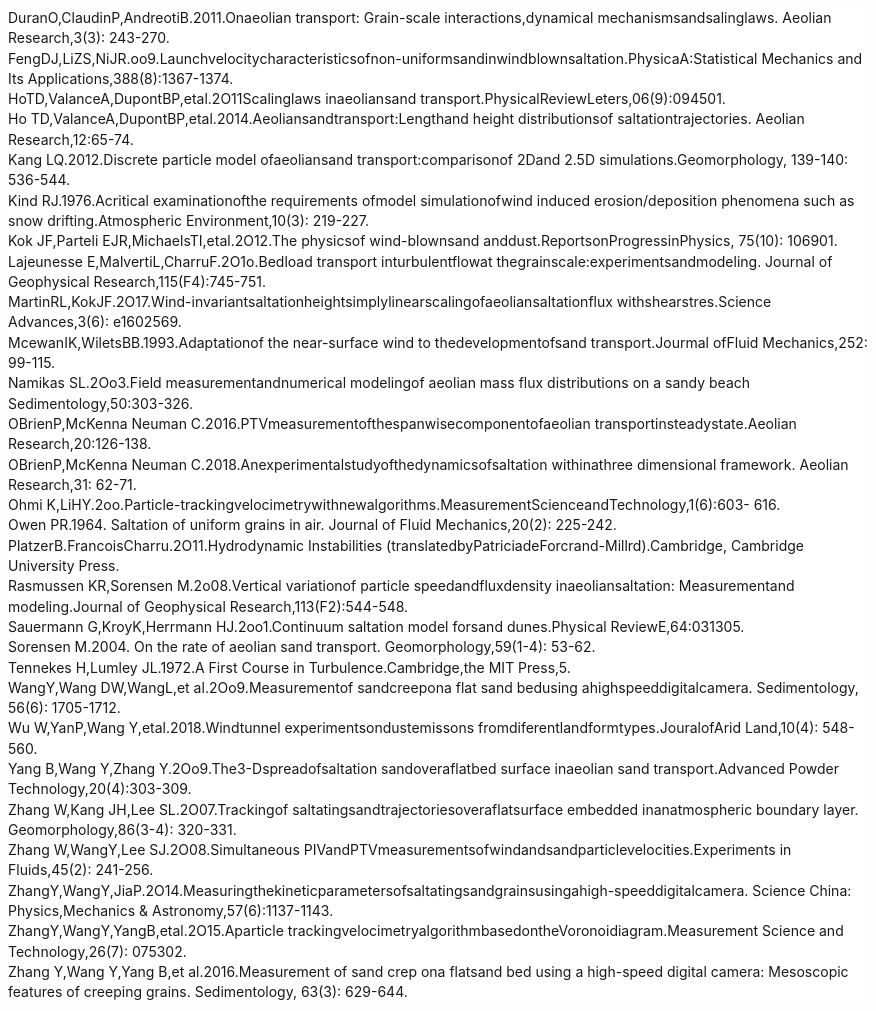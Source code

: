 DuranO,ClaudinP,AndreotiB.2011.Onaeolian transport: Grain-scale interactions,dynamical mechanismsandsalinglaws. Aeolian Research,3(3): 243-270.   
FengDJ,LiZS,NiJR.oo9.Launchvelocitycharacteristicsofnon-uniformsandinwindblownsaltation.PhysicaA:Statistical Mechanics and Its Applications,388(8):1367-1374.   
HoTD,ValanceA,DupontBP,etal.2O11Scalinglaws inaeoliansand transport.PhysicalReviewLeters,06(9):094501.   
Ho TD,ValanceA,DupontBP,etal.2014.Aeoliansandtransport:Lengthand height distributionsof saltationtrajectories. Aeolian Research,12:65-74.   
Kang LQ.2012.Discrete particle model ofaeoliansand transport:comparisonof 2Dand 2.5D simulations.Geomorphology, 139-140: 536-544.   
Kind RJ.1976.Acritical examinationofthe requirements ofmodel simulationofwind induced erosion/deposition phenomena such as snow drifting.Atmospheric Environment,10(3): 219-227.   
Kok JF,Parteli EJR,MichaelsTI,etal.2O12.The physicsof wind-blownsand anddust.ReportsonProgressinPhysics, 75(10): 106901.   
Lajeunesse E,MalvertiL,CharruF.2O1o.Bedload transport inturbulentflowat thegrainscale:experimentsandmodeling. Journal of Geophysical Research,115(F4):745-751.   
MartinRL,KokJF.2O17.Wind-invariantsaltationheightsimplylinearscalingofaeoliansaltationflux withshearstres.Science Advances,3(6): e1602569.   
McewanIK,WiletsBB.1993.Adaptationof the near-surface wind to thedevelopmentofsand transport.Jourmal ofFluid Mechanics,252: 99-115.   
Namikas SL.2Oo3.Field measurementandnumerical modelingof aeolian mass flux distributions on a sandy beach Sedimentology,50:303-326.   
OBrienP,McKenna Neuman C.2016.PTVmeasurementofthespanwisecomponentofaeolian transportinsteadystate.Aeolian Research,20:126-138.   
OBrienP,McKenna Neuman C.2018.Anexperimentalstudyofthedynamicsofsaltation withinathree dimensional framework. Aeolian Research,31: 62-71.   
Ohmi K,LiHY.2oo.Particle-trackingvelocimetrywithnewalgorithms.MeasurementScienceandTechnology,1(6):603- 616.   
Owen PR.1964. Saltation of uniform grains in air. Journal of Fluid Mechanics,20(2): 225-242.   
PlatzerB.FrancoisCharru.2O11.Hydrodynamic Instabilities (translatedbyPatriciadeForcrand-Millrd).Cambridge, Cambridge University Press.   
Rasmussen KR,Sorensen M.2o08.Vertical variationof particle speedandfluxdensity inaeoliansaltation: Measurementand modeling.Journal of Geophysical Research,113(F2):544-548.   
Sauermann G,KroyK,Herrmann HJ.2oo1.Continuum saltation model forsand dunes.Physical ReviewE,64:031305.   
Sorensen M.2004. On the rate of aeolian sand transport. Geomorphology,59(1-4): 53-62.   
Tennekes H,Lumley JL.1972.A First Course in Turbulence.Cambridge,the MIT Press,5.   
WangY,Wang DW,WangL,et al.2Oo9.Measurementof sandcreepona flat sand bedusing ahighspeeddigitalcamera. Sedimentology, 56(6): 1705-1712.   
Wu W,YanP,Wang Y,etal.2018.Windtunnel experimentsondustemissons fromdiferentlandformtypes.JouralofArid Land,10(4): 548-560.   
Yang B,Wang Y,Zhang Y.2Oo9.The3-Dspreadofsaltation sandoveraflatbed surface inaeolian sand transport.Advanced Powder Technology,20(4):303-309.   
Zhang W,Kang JH,Lee SL.2O07.Trackingof saltatingsandtrajectoriesoveraflatsurface embedded inanatmospheric boundary layer. Geomorphology,86(3-4): 320-331.   
Zhang W,WangY,Lee SJ.2O08.Simultaneous PIVandPTVmeasurementsofwindandsandparticlevelocities.Experiments in Fluids,45(2): 241-256.   
ZhangY,WangY,JiaP.2O14.Measuringthekineticparametersofsaltatingsandgrainsusingahigh-speeddigitalcamera. Science China: Physics,Mechanics & Astronomy,57(6):1137-1143.   
ZhangY,WangY,YangB,etal.2O15.Aparticle trackingvelocimetryalgorithmbasedontheVoronoidiagram.Measurement Science and Technology,26(7): 075302.   
Zhang Y,Wang Y,Yang B,et al.2016.Measurement of sand crep ona flatsand bed using a high-speed digital camera: Mesoscopic features of creeping grains. Sedimentology, 63(3): 629-644.